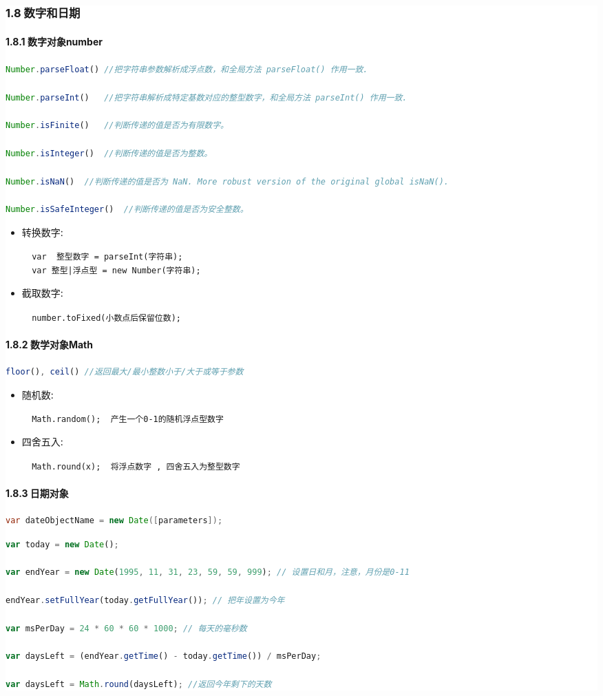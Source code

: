 
### 1.8 数字和日期 ###

#### 1.8.1 数字对象number ####

```javascript
Number.parseFloat()	//把字符串参数解析成浮点数，和全局方法 parseFloat() 作用一致.

Number.parseInt()	//把字符串解析成特定基数对应的整型数字，和全局方法 parseInt() 作用一致.

Number.isFinite()	//判断传递的值是否为有限数字。

Number.isInteger()	//判断传递的值是否为整数。

Number.isNaN()	//判断传递的值是否为 NaN. More robust version of the original global isNaN().

Number.isSafeInteger()	//判断传递的值是否为安全整数。
```


- 转换数字: 

	    var  整型数字 = parseInt(字符串);
	    var 整型|浮点型 = new Number(字符串);

- 截取数字:

    	number.toFixed(小数点后保留位数);

#### 1.8.2 数学对象Math ####

```javascript
floor(), ceil()	//返回最大/最小整数小于/大于或等于参数
```

- 随机数:
  

		Math.random();  产生一个0-1的随机浮点型数字

- 四舍五入:

        Math.round(x);  将浮点数字 , 四舍五入为整型数字

#### 1.8.3 日期对象 ####

```java
var dateObjectName = new Date([parameters]);
```


```javascript
var today = new Date();

var endYear = new Date(1995, 11, 31, 23, 59, 59, 999); // 设置日和月，注意，月份是0-11

endYear.setFullYear(today.getFullYear()); // 把年设置为今年

var msPerDay = 24 * 60 * 60 * 1000; // 每天的毫秒数

var daysLeft = (endYear.getTime() - today.getTime()) / msPerDay;

var daysLeft = Math.round(daysLeft); //返回今年剩下的天数
```
